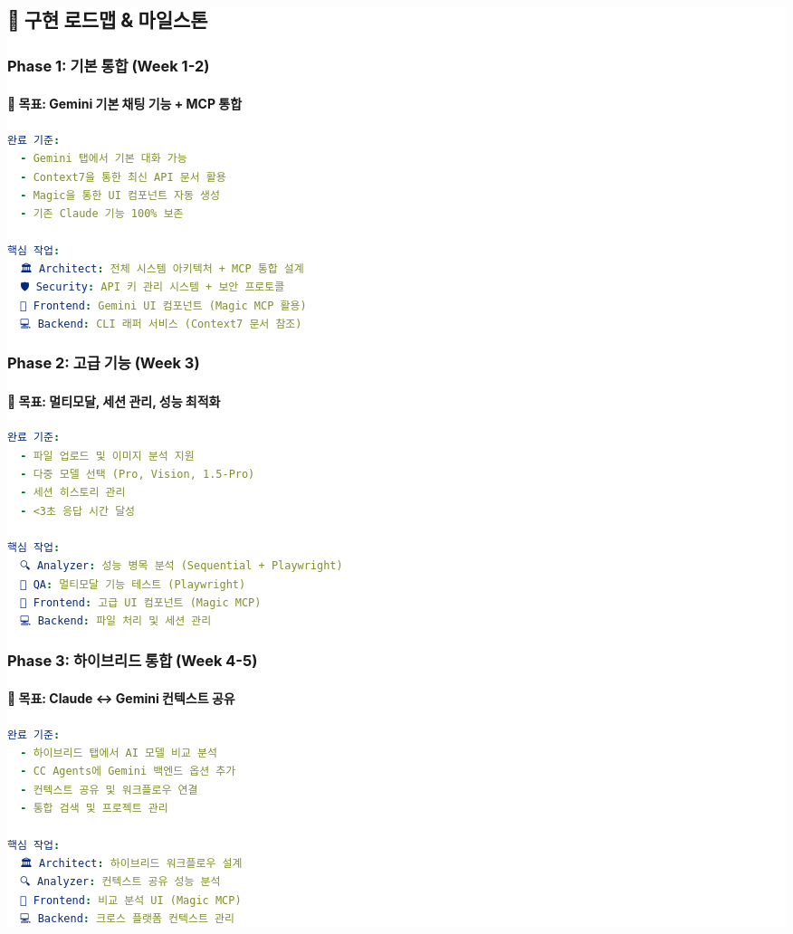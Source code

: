 ## 🚀 **구현 로드맵 & 마일스톤**

### **Phase 1: 기본 통합** (Week 1-2)
#### 🎯 **목표**: Gemini 기본 채팅 기능 + MCP 통합
```yaml
완료 기준:
  - Gemini 탭에서 기본 대화 가능
  - Context7을 통한 최신 API 문서 활용
  - Magic을 통한 UI 컴포넌트 자동 생성
  - 기존 Claude 기능 100% 보존

핵심 작업:
  🏛️ Architect: 전체 시스템 아키텍처 + MCP 통합 설계
  🛡️ Security: API 키 관리 시스템 + 보안 프로토콜
  🎨 Frontend: Gemini UI 컴포넌트 (Magic MCP 활용)
  💻 Backend: CLI 래퍼 서비스 (Context7 문서 참조)
```

### **Phase 2: 고급 기능** (Week 3)
#### 🎯 **목표**: 멀티모달, 세션 관리, 성능 최적화
```yaml
완료 기준:
  - 파일 업로드 및 이미지 분석 지원
  - 다중 모델 선택 (Pro, Vision, 1.5-Pro)
  - 세션 히스토리 관리
  - <3초 응답 시간 달성

핵심 작업:
  🔍 Analyzer: 성능 병목 분석 (Sequential + Playwright)
  🧪 QA: 멀티모달 기능 테스트 (Playwright)
  🎨 Frontend: 고급 UI 컴포넌트 (Magic MCP)
  💻 Backend: 파일 처리 및 세션 관리
```

### **Phase 3: 하이브리드 통합** (Week 4-5)
#### 🎯 **목표**: Claude ↔ Gemini 컨텍스트 공유
```yaml
완료 기준:
  - 하이브리드 탭에서 AI 모델 비교 분석
  - CC Agents에 Gemini 백엔드 옵션 추가
  - 컨텍스트 공유 및 워크플로우 연결
  - 통합 검색 및 프로젝트 관리

핵심 작업:
  🏛️ Architect: 하이브리드 워크플로우 설계
  🔍 Analyzer: 컨텍스트 공유 성능 분석
  🎨 Frontend: 비교 분석 UI (Magic MCP)
  💻 Backend: 크로스 플랫폼 컨텍스트 관리
```
